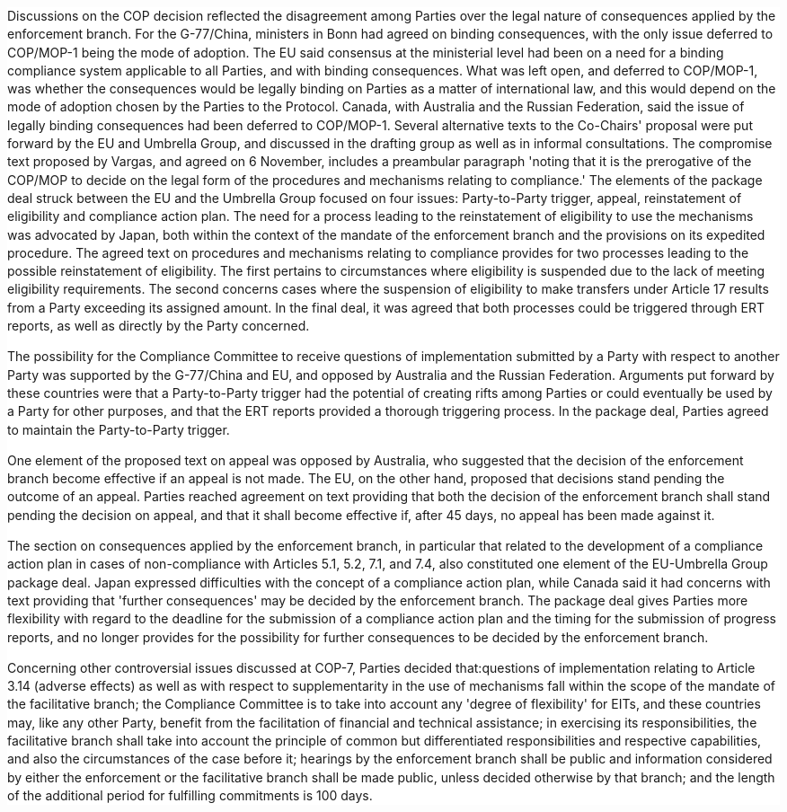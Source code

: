 Discussions on the COP decision reflected the disagreement among  Parties over the legal nature of consequences applied by the  enforcement branch. For the G-77/China, ministers in Bonn had  agreed on binding consequences, with the only issue deferred to  COP/MOP-1 being the mode of adoption. The EU said consensus at the  ministerial level had been on a need for a binding compliance  system applicable to all Parties, and with binding consequences.  What was left open, and deferred to COP/MOP-1, was whether the  consequences would be legally binding on Parties as a matter of  international law, and this would depend on the mode of adoption  chosen by the Parties to the Protocol. Canada, with Australia and  the Russian Federation, said the issue of legally binding  consequences had been deferred to COP/MOP-1. Several alternative  texts to the Co-Chairs' proposal were put forward by the EU and  Umbrella Group, and discussed in the drafting group as well as in  informal consultations. The compromise text proposed by Vargas,  and agreed on 6 November, includes a preambular paragraph 'noting  that it is the prerogative of the COP/MOP to decide on the legal  form of the procedures and mechanisms relating to compliance.' The elements of the package deal struck between the EU and the  Umbrella Group focused on four issues: Party-to-Party trigger,  appeal, reinstatement of eligibility and compliance action plan.  The need for a process leading to the reinstatement of eligibility  to use the mechanisms was advocated by Japan, both within the  context of the mandate of the enforcement branch and the  provisions on its expedited procedure. The agreed text on  procedures and mechanisms relating to compliance provides for two  processes leading to the possible reinstatement of eligibility.  The first pertains to circumstances where eligibility is suspended  due to the lack of meeting eligibility requirements. The second  concerns cases where the suspension of eligibility to make  transfers under Article 17 results from a Party exceeding its  assigned amount. In the final deal, it was agreed that both  processes could be triggered through ERT reports, as well as  directly by the Party concerned.

The possibility for the Compliance Committee to receive questions  of implementation submitted by a Party with respect to another  Party was supported by the G-77/China and EU, and opposed by  Australia and the Russian Federation. Arguments put forward by  these countries were that a Party-to-Party trigger had the  potential of creating rifts among Parties or could eventually be  used by a Party for other purposes, and that the ERT reports  provided a thorough triggering process. In the package deal,  Parties agreed to maintain the Party-to-Party trigger.

One element of the proposed text on appeal was opposed by  Australia, who suggested that the decision of the enforcement  branch become effective if an appeal is not made. The EU, on the  other hand, proposed that decisions stand pending the outcome of  an appeal. Parties reached agreement on text providing that both  the decision of the enforcement branch shall stand pending the  decision on appeal, and that it shall become effective if, after  45 days, no appeal has been made against it.

The section on consequences applied by the enforcement branch, in  particular that related to the development of a compliance action  plan in cases of non-compliance with Articles 5.1, 5.2, 7.1, and  7.4, also constituted one element of the EU-Umbrella Group package  deal. Japan expressed difficulties with the concept of a  compliance action plan, while Canada said it had concerns with  text providing that 'further consequences' may be decided by the  enforcement branch. The package deal gives Parties more  flexibility with regard to the deadline for the submission of a  compliance action plan and the timing for the submission of  progress reports, and no longer provides for the possibility for  further consequences to be decided by the enforcement branch.

Concerning other controversial issues discussed at COP-7, Parties  decided that:questions of implementation relating to Article 3.14 (adverse  effects) as well as with respect to supplementarity in the use of  mechanisms fall within the scope of the mandate of the  facilitative branch; the Compliance Committee is to take into account any 'degree  of flexibility' for EITs, and these countries may, like any other  Party, benefit from the facilitation of financial and technical  assistance; in exercising its responsibilities, the facilitative branch  shall take into account the principle of common but differentiated  responsibilities and respective capabilities, and also the  circumstances of the case before it; hearings by the enforcement branch shall be public and  information considered by either the enforcement or the  facilitative branch shall be made public, unless decided otherwise  by that branch; and the length of the additional period for fulfilling  commitments is 100 days.
